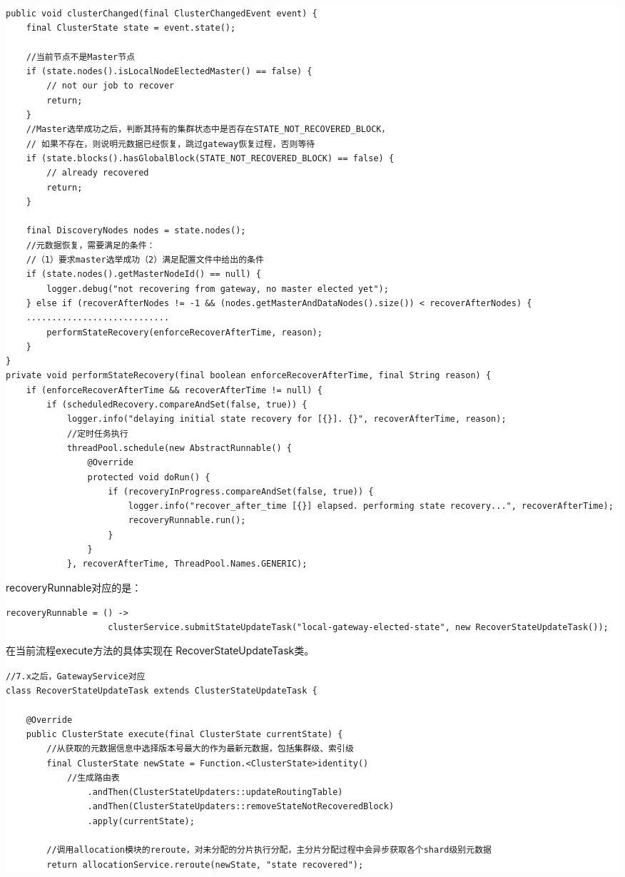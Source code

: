 ```
public void clusterChanged(final ClusterChangedEvent event) {    
	final ClusterState state = event.state();

    //当前节点不是Master节点
    if (state.nodes().isLocalNodeElectedMaster() == false) {
        // not our job to recover
        return;
    }
    //Master选举成功之后，判断其持有的集群状态中是否存在STATE_NOT_RECOVERED_BLOCK，
    // 如果不存在，则说明元数据已经恢复，跳过gateway恢复过程，否则等待
    if (state.blocks().hasGlobalBlock(STATE_NOT_RECOVERED_BLOCK) == false) {
        // already recovered
        return;
    }

    final DiscoveryNodes nodes = state.nodes();
    //元数据恢复，需要满足的条件：
    //（1）要求master选举成功（2）满足配置文件中给出的条件
    if (state.nodes().getMasterNodeId() == null) {
        logger.debug("not recovering from gateway, no master elected yet");
    } else if (recoverAfterNodes != -1 && (nodes.getMasterAndDataNodes().size()) < recoverAfterNodes) {
    ............................
        performStateRecovery(enforceRecoverAfterTime, reason);
    }
}
private void performStateRecovery(final boolean enforceRecoverAfterTime, final String reason) {
    if (enforceRecoverAfterTime && recoverAfterTime != null) {
        if (scheduledRecovery.compareAndSet(false, true)) {
            logger.info("delaying initial state recovery for [{}]. {}", recoverAfterTime, reason);
            //定时任务执行
            threadPool.schedule(new AbstractRunnable() {
                @Override
                protected void doRun() {
                    if (recoveryInProgress.compareAndSet(false, true)) {
                        logger.info("recover_after_time [{}] elapsed. performing state recovery...", recoverAfterTime);
                        recoveryRunnable.run();
                    }
                }
            }, recoverAfterTime, ThreadPool.Names.GENERIC);
```
recoveryRunnable对应的是：
```
recoveryRunnable = () ->
                    clusterService.submitStateUpdateTask("local-gateway-elected-state", new RecoverStateUpdateTask());
```
在当前流程execute方法的具体实现在 RecoverStateUpdateTask类。
```
//7.x之后，GatewayService对应
class RecoverStateUpdateTask extends ClusterStateUpdateTask {

    @Override
    public ClusterState execute(final ClusterState currentState) {
        //从获取的元数据信息中选择版本号最大的作为最新元数据，包括集群级、索引级
        final ClusterState newState = Function.<ClusterState>identity()
            //生成路由表
                .andThen(ClusterStateUpdaters::updateRoutingTable)
                .andThen(ClusterStateUpdaters::removeStateNotRecoveredBlock)
                .apply(currentState);

        //调用allocation模块的reroute，对未分配的分片执行分配，主分片分配过程中会异步获取各个shard级别元数据
        return allocationService.reroute(newState, "state recovered");
```